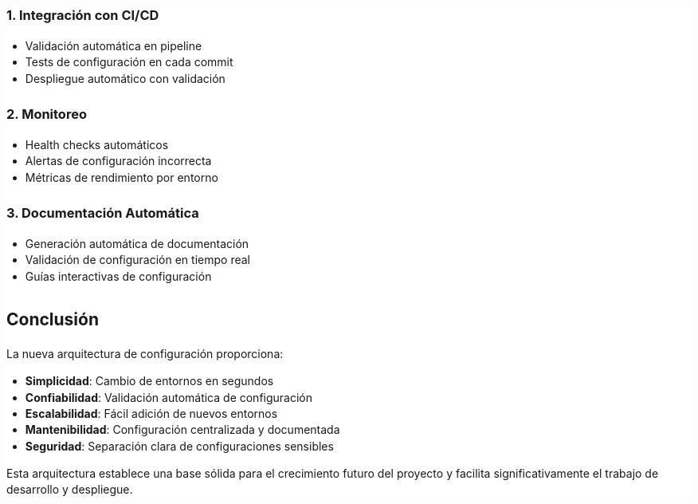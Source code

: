 ### 1. Integración con CI/CD

- Validación automática en pipeline
- Tests de configuración en cada commit
- Despliegue automático con validación

### 2. Monitoreo

- Health checks automáticos
- Alertas de configuración incorrecta
- Métricas de rendimiento por entorno

### 3. Documentación Automática

- Generación automática de documentación
- Validación de configuración en tiempo real
- Guías interactivas de configuración

## Conclusión

La nueva arquitectura de configuración proporciona:

- **Simplicidad**: Cambio de entornos en segundos
- **Confiabilidad**: Validación automática de configuración
- **Escalabilidad**: Fácil adición de nuevos entornos
- **Mantenibilidad**: Configuración centralizada y documentada
- **Seguridad**: Separación clara de configuraciones sensibles

Esta arquitectura establece una base sólida para el crecimiento futuro del proyecto y facilita significativamente el trabajo de desarrollo y despliegue.
